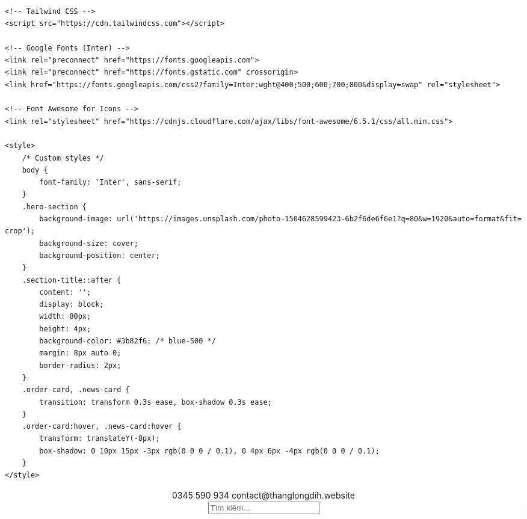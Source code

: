 <!DOCTYPE html>
<html lang="vi">
<head>
    <meta charset="UTF-8">
    <meta name="viewport" content="width=device-width, initial-scale=1.0">
    <title>Công Ty Cổ Phần Phát Triển Nguồn Lực Thăng Long DIH</title>
    
    <!-- Tailwind CSS -->
    <script src="https://cdn.tailwindcss.com"></script>
    
    <!-- Google Fonts (Inter) -->
    <link rel="preconnect" href="https://fonts.googleapis.com">
    <link rel="preconnect" href="https://fonts.gstatic.com" crossorigin>
    <link href="https://fonts.googleapis.com/css2?family=Inter:wght@400;500;600;700;800&display=swap" rel="stylesheet">
    
    <!-- Font Awesome for Icons -->
    <link rel="stylesheet" href="https://cdnjs.cloudflare.com/ajax/libs/font-awesome/6.5.1/css/all.min.css">
    
    <style>
        /* Custom styles */
        body {
            font-family: 'Inter', sans-serif;
        }
        .hero-section {
            background-image: url('https://images.unsplash.com/photo-1504628599423-6b2f6de6f6e1?q=80&w=1920&auto=format&fit=crop');
            background-size: cover;
            background-position: center;
        }
        .section-title::after {
            content: '';
            display: block;
            width: 80px;
            height: 4px;
            background-color: #3b82f6; /* blue-500 */
            margin: 8px auto 0;
            border-radius: 2px;
        }
        .order-card, .news-card {
            transition: transform 0.3s ease, box-shadow 0.3s ease;
        }
        .order-card:hover, .news-card:hover {
            transform: translateY(-8px);
            box-shadow: 0 10px 15px -3px rgb(0 0 0 / 0.1), 0 4px 6px -4px rgb(0 0 0 / 0.1);
        }
    </style>
</head>
<body class="bg-gray-50">
    <!-- Header -->
    <header class="bg-white shadow-md sticky top-0 z-50">
        <!-- Top Bar -->
        <div class="bg-blue-600 text-white text-sm py-2">
            <div class="container mx-auto px-4 flex justify-between items-center">
                <div class="flex items-center space-x-6">
                    <span class="hidden md:flex items-center"><i class="fas fa-phone mr-2"></i> 0345 590 934</span>
                    <span class="hidden md:flex items-center"><i class="fas fa-envelope mr-2"></i> contact@thanglongdih.website</span>
                </div>
                <div class="flex items-center space-x-4">
                    <a href="#" class="hover:text-blue-200"><i class="fab fa-facebook-f"></i></a>
                    <a href="#" class="hover:text-blue-200"><i class="fab fa-youtube"></i></a>
                    <input type="text" placeholder="Tìm kiếm..." class="hidden sm:block px-2 py-1 rounded-md text-gray-800 text-sm focus:outline-none focus:ring-2 focus:ring-blue-300">